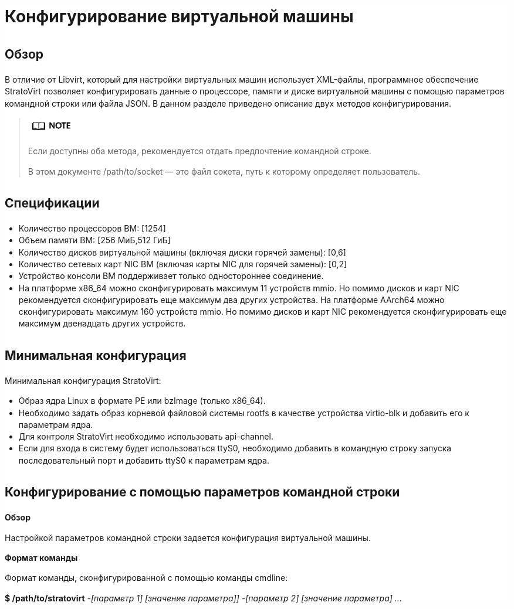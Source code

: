 # Конфигурирование виртуальной машины

## Обзор

В отличие от Libvirt, который для настройки виртуальных машин использует XML-файлы, программное обеспечение StratoVirt позволяет конфигурировать данные о процессоре, памяти и диске виртуальной машины с помощью параметров командной строки или файла JSON. В данном разделе приведено описание двух методов конфигурирования.

> ![](./figures/en-05.png)
> 
> Если доступны оба метода, рекомендуется отдать предпочтение командной строке.
> 
> В этом документе /path/to/socket — это файл сокета, путь к которому определяет пользователь.

## Спецификации

- Количество процессоров ВМ: \[1254]
- Объем памяти ВМ: \[256 МиБ,512 ГиБ]
- Количество дисков виртуальной машины (включая диски горячей замены): \[0,6]
- Количество сетевых карт NIC ВМ (включая карты NIC для горячей замены): \[0,2]
- Устройство консоли ВМ поддерживает только одностороннее соединение.
- На платформе x86\_64 можно сконфигурировать максимум 11 устройств mmio. Но помимо дисков и карт NIC рекомендуется сконфигурировать еще максимум два других устройства. На платформе AArch64 можно сконфигурировать максимум 160 устройств mmio. Но помимо дисков и карт NIC рекомендуется сконфигурировать еще максимум двенадцать других устройств.

## Минимальная конфигурация

Минимальная конфигурация StratoVirt:

- Образ ядра Linux в формате PE или bzImage (только x86_64).
- Необходимо задать образ корневой файловой системы rootfs в качестве устройства virtio-blk и добавить его к параметрам ядра.
- Для контроля StratoVirt необходимо использовать api-channel.
- Если для входа в систему будет использоваться ttyS0, необходимо добавить в командную строку запуска последовательный порт и добавить ttyS0 к параметрам ядра.

## Конфигурирование с помощью параметров командной строки

**Обзор**

Настройкой параметров командной строки задается конфигурация виртуальной машины.

**Формат команды**

Формат команды, сконфигурированной с помощью команды cmdline:

**$ /path/to/stratovirt** *-\[параметр 1] \[значение параметра]] -\[параметр 2] \[значение параметра] ...*
